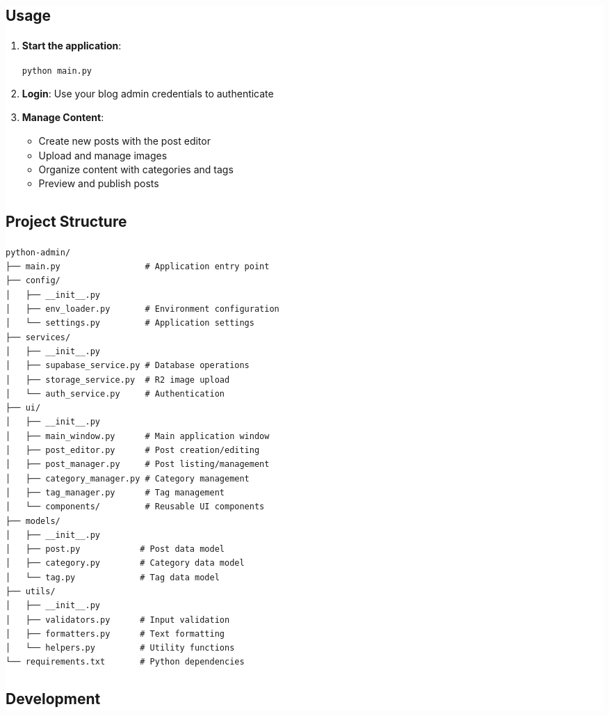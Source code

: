 ## Usage

1. **Start the application**:
   ```bash
   python main.py
   ```

2. **Login**: Use your blog admin credentials to authenticate

3. **Manage Content**:
   - Create new posts with the post editor
   - Upload and manage images
   - Organize content with categories and tags
   - Preview and publish posts

## Project Structure

```
python-admin/
├── main.py                 # Application entry point
├── config/
│   ├── __init__.py
│   ├── env_loader.py       # Environment configuration
│   └── settings.py         # Application settings
├── services/
│   ├── __init__.py
│   ├── supabase_service.py # Database operations
│   ├── storage_service.py  # R2 image upload
│   └── auth_service.py     # Authentication
├── ui/
│   ├── __init__.py
│   ├── main_window.py      # Main application window
│   ├── post_editor.py      # Post creation/editing
│   ├── post_manager.py     # Post listing/management
│   ├── category_manager.py # Category management
│   ├── tag_manager.py      # Tag management
│   └── components/         # Reusable UI components
├── models/
│   ├── __init__.py
│   ├── post.py            # Post data model
│   ├── category.py        # Category data model
│   └── tag.py             # Tag data model
├── utils/
│   ├── __init__.py
│   ├── validators.py      # Input validation
│   ├── formatters.py      # Text formatting
│   └── helpers.py         # Utility functions
└── requirements.txt       # Python dependencies
```

## Development
